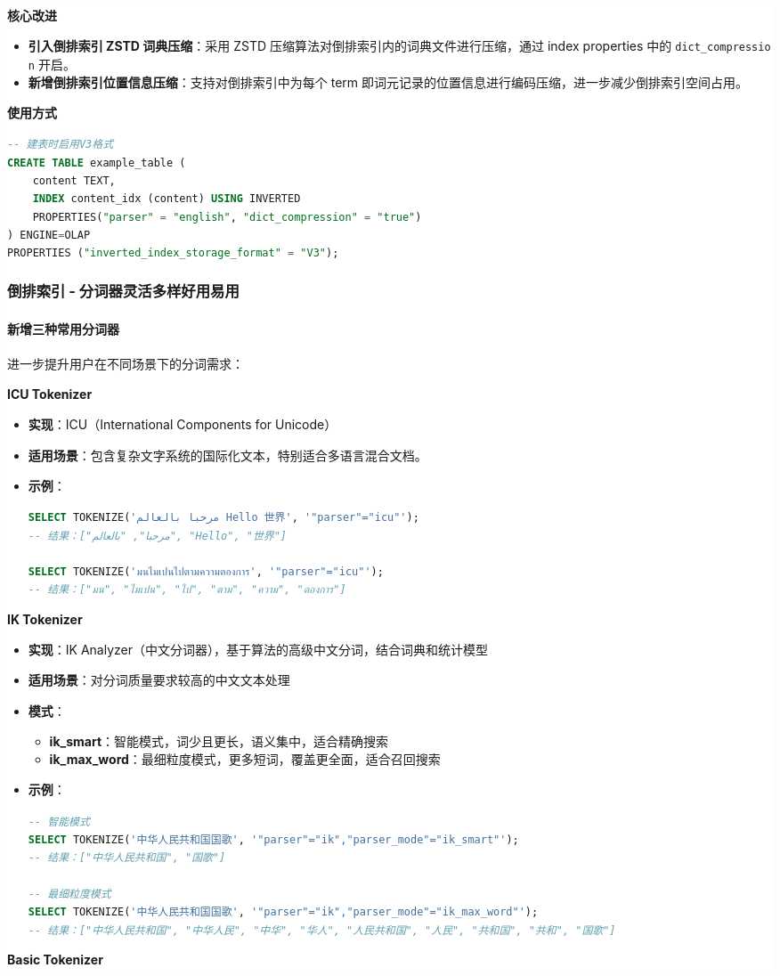 **核心改进**

- **引入倒排索引 ZSTD 词典压缩**：采用 ZSTD 压缩算法对倒排索引内的词典文件进行压缩，通过 index properties 中的 `dict_compression` 开启。
- **新增倒排索引位置信息压缩**：支持对倒排索引中为每个 term 即词元记录的位置信息进行编码压缩，进一步减少倒排索引空间占用。

**使用方式**

```SQL
-- 建表时启用V3格式
CREATE TABLE example_table (
    content TEXT,
    INDEX content_idx (content) USING INVERTED
    PROPERTIES("parser" = "english", "dict_compression" = "true")
) ENGINE=OLAP
PROPERTIES ("inverted_index_storage_format" = "V3");
```

### 倒排索引 - 分词器灵活多样好用易用

#### 新增三种常用分词器

进一步提升用户在不同场景下的分词需求：

**ICU Tokenizer**

- **实现**：ICU（International Components for Unicode）
- **适用场景**：包含复杂文字系统的国际化文本，特别适合多语言混合文档。
- **示例**：

  ```SQL
  SELECT TOKENIZE('مرحبا بالعالم Hello 世界', '"parser"="icu"');
  -- 结果：["مرحبا", "بالعالم", "Hello", "世界"]

  SELECT TOKENIZE('มนไมเปนไปตามความตองการ', '"parser"="icu"');
  -- 结果：["มน", "ไมเปน", "ไป", "ตาม", "ความ", "ตองการ"]
  ```

**IK Tokenizer**

- **实现**：IK Analyzer（中文分词器），基于算法的高级中文分词，结合词典和统计模型
- **适用场景**：对分词质量要求较高的中文文本处理
- **模式**： 
  - **ik_smart**：智能模式，词少且更长，语义集中，适合精确搜索
  - **ik_max_word**：最细粒度模式，更多短词，覆盖更全面，适合召回搜索
- **示例**：

  ```SQL
  -- 智能模式
  SELECT TOKENIZE('中华人民共和国国歌', '"parser"="ik","parser_mode"="ik_smart"');
  -- 结果：["中华人民共和国", "国歌"]

  -- 最细粒度模式
  SELECT TOKENIZE('中华人民共和国国歌', '"parser"="ik","parser_mode"="ik_max_word"');
  -- 结果：["中华人民共和国", "中华人民", "中华", "华人", "人民共和国", "人民", "共和国", "共和", "国歌"]
  ```

**Basic Tokenizer**
